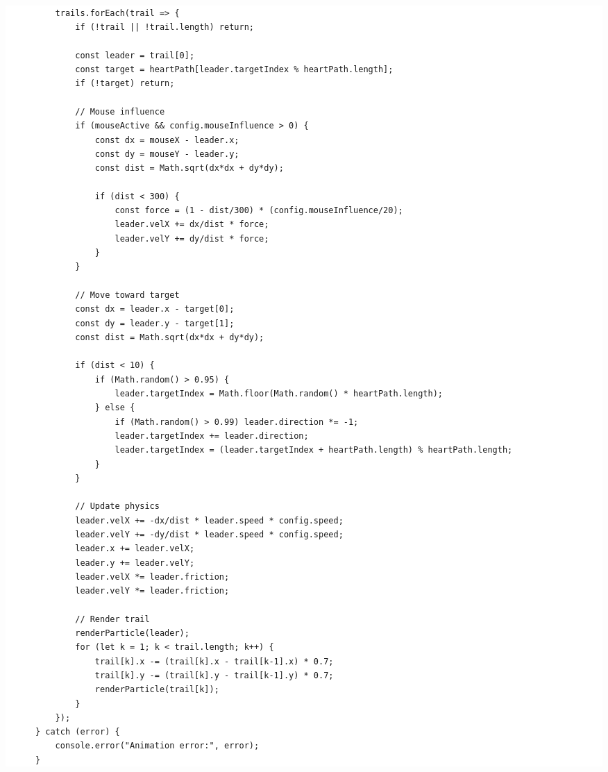               trails.forEach(trail => {
                  if (!trail || !trail.length) return;
                  
                  const leader = trail[0];
                  const target = heartPath[leader.targetIndex % heartPath.length];
                  if (!target) return;

                  // Mouse influence
                  if (mouseActive && config.mouseInfluence > 0) {
                      const dx = mouseX - leader.x;
                      const dy = mouseY - leader.y;
                      const dist = Math.sqrt(dx*dx + dy*dy);
                      
                      if (dist < 300) {
                          const force = (1 - dist/300) * (config.mouseInfluence/20);
                          leader.velX += dx/dist * force;
                          leader.velY += dy/dist * force;
                      }
                  }

                  // Move toward target
                  const dx = leader.x - target[0];
                  const dy = leader.y - target[1];
                  const dist = Math.sqrt(dx*dx + dy*dy);

                  if (dist < 10) {
                      if (Math.random() > 0.95) {
                          leader.targetIndex = Math.floor(Math.random() * heartPath.length);
                      } else {
                          if (Math.random() > 0.99) leader.direction *= -1;
                          leader.targetIndex += leader.direction;
                          leader.targetIndex = (leader.targetIndex + heartPath.length) % heartPath.length;
                      }
                  }

                  // Update physics
                  leader.velX += -dx/dist * leader.speed * config.speed;
                  leader.velY += -dy/dist * leader.speed * config.speed;
                  leader.x += leader.velX;
                  leader.y += leader.velY;
                  leader.velX *= leader.friction;
                  leader.velY *= leader.friction;

                  // Render trail
                  renderParticle(leader);
                  for (let k = 1; k < trail.length; k++) {
                      trail[k].x -= (trail[k].x - trail[k-1].x) * 0.7;
                      trail[k].y -= (trail[k].y - trail[k-1].y) * 0.7;
                      renderParticle(trail[k]);
                  }
              });
          } catch (error) {
              console.error("Animation error:", error);
          }
